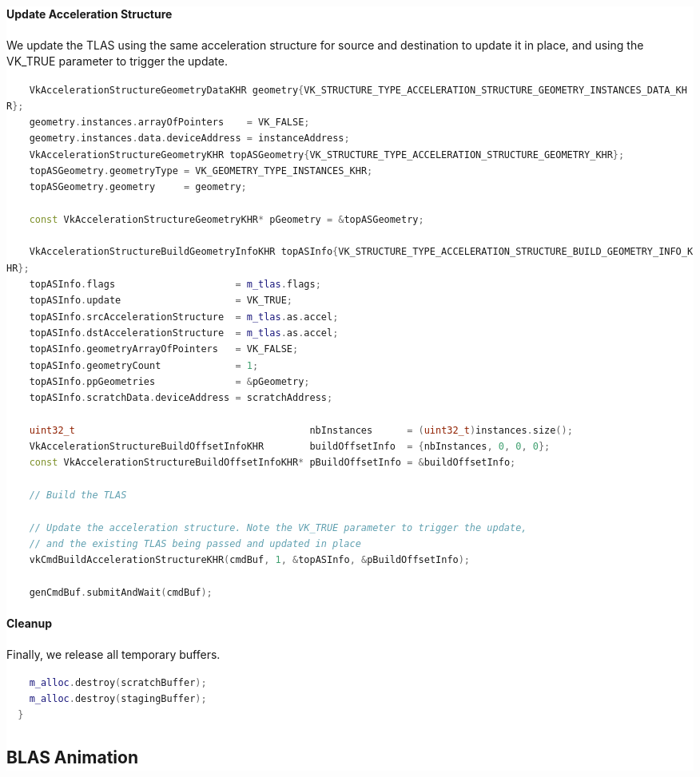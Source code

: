 #### Update Acceleration Structure

We update the TLAS using the same acceleration structure for source and 
destination to update it in place, and using the VK_TRUE parameter to trigger the update.

~~~~ C++
    VkAccelerationStructureGeometryDataKHR geometry{VK_STRUCTURE_TYPE_ACCELERATION_STRUCTURE_GEOMETRY_INSTANCES_DATA_KHR};
    geometry.instances.arrayOfPointers    = VK_FALSE;
    geometry.instances.data.deviceAddress = instanceAddress;
    VkAccelerationStructureGeometryKHR topASGeometry{VK_STRUCTURE_TYPE_ACCELERATION_STRUCTURE_GEOMETRY_KHR};
    topASGeometry.geometryType = VK_GEOMETRY_TYPE_INSTANCES_KHR;
    topASGeometry.geometry     = geometry;

    const VkAccelerationStructureGeometryKHR* pGeometry = &topASGeometry;

    VkAccelerationStructureBuildGeometryInfoKHR topASInfo{VK_STRUCTURE_TYPE_ACCELERATION_STRUCTURE_BUILD_GEOMETRY_INFO_KHR};
    topASInfo.flags                     = m_tlas.flags;
    topASInfo.update                    = VK_TRUE;
    topASInfo.srcAccelerationStructure  = m_tlas.as.accel;
    topASInfo.dstAccelerationStructure  = m_tlas.as.accel;
    topASInfo.geometryArrayOfPointers   = VK_FALSE;
    topASInfo.geometryCount             = 1;
    topASInfo.ppGeometries              = &pGeometry;
    topASInfo.scratchData.deviceAddress = scratchAddress;

    uint32_t                                         nbInstances      = (uint32_t)instances.size();
    VkAccelerationStructureBuildOffsetInfoKHR        buildOffsetInfo  = {nbInstances, 0, 0, 0};
    const VkAccelerationStructureBuildOffsetInfoKHR* pBuildOffsetInfo = &buildOffsetInfo;

    // Build the TLAS

    // Update the acceleration structure. Note the VK_TRUE parameter to trigger the update,
    // and the existing TLAS being passed and updated in place
    vkCmdBuildAccelerationStructureKHR(cmdBuf, 1, &topASInfo, &pBuildOffsetInfo);

    genCmdBuf.submitAndWait(cmdBuf);
~~~~

#### Cleanup

Finally, we release all temporary buffers.

~~~~ C++
    m_alloc.destroy(scratchBuffer);
    m_alloc.destroy(stagingBuffer);
  }
~~~~

## BLAS Animation
